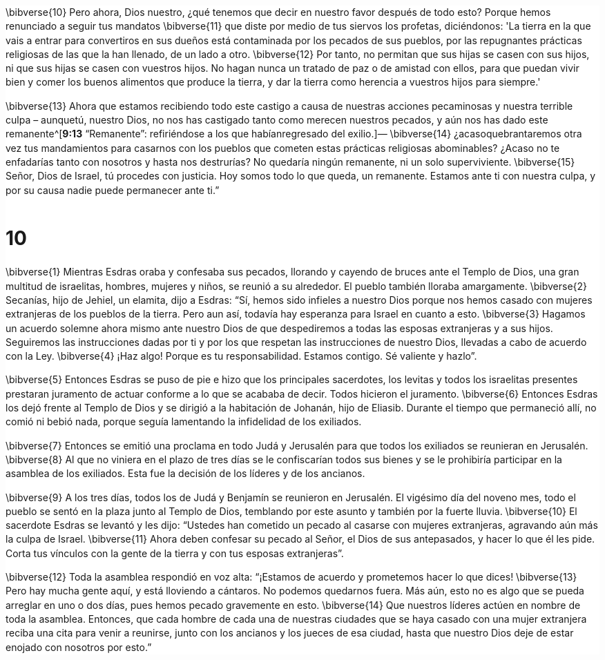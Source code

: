 

\bibverse{10} Pero ahora, Dios nuestro, ¿qué tenemos que decir en nuestro favor después de todo esto? Porque hemos renunciado a seguir tus mandatos \bibverse{11} que diste por medio de tus siervos los profetas, diciéndonos: 'La tierra en la que vais a entrar para convertiros en sus dueños está contaminada por los pecados de sus pueblos, por las repugnantes prácticas religiosas de las que la han llenado, de un lado a otro. \bibverse{12} Por tanto, no permitan que sus hijas se casen con sus hijos, ni que sus hijas se casen con vuestros hijos. No hagan nunca un tratado de paz o de amistad con ellos, para que puedan vivir bien y comer los buenos alimentos que produce la tierra, y dar la tierra como herencia a vuestros hijos para siempre.' 

\bibverse{13} Ahora que estamos recibiendo todo este castigo a causa de nuestras acciones pecaminosas y nuestra terrible culpa – aunquetú, nuestro Dios, no nos has castigado tanto como merecen nuestros pecados, y aún nos has dado este remanente^[**9:13** “Remanente”: refiriéndose a los que habíanregresado del exilio.]— \bibverse{14} ¿acasoquebrantaremos otra vez tus mandamientos para casarnos con los pueblos que cometen estas prácticas religiosas abominables? ¿Acaso no te enfadarías tanto con nosotros y hasta nos destrurías? No quedaría ningún remanente, ni un solo superviviente. \bibverse{15} Señor, Dios de Israel, tú procedes con justicia. Hoy somos todo lo que queda, un remanente. Estamos ante ti con nuestra culpa, y por su causa nadie puede permanecer ante ti.”
 

# 10 
\bibverse{1} Mientras Esdras oraba y confesaba sus pecados, llorando y cayendo de bruces ante el Templo de Dios, una gran multitud de israelitas, hombres, mujeres y niños, se reunió a su alrededor. El pueblo también lloraba amargamente. \bibverse{2} Secanías, hijo de Jehiel, un elamita, dijo a Esdras: “Sí, hemos sido infieles a nuestro Dios porque nos hemos casado con mujeres extranjeras de los pueblos de la tierra. Pero aun así, todavía hay esperanza para Israel en cuanto a esto. \bibverse{3} Hagamos un acuerdo solemne ahora mismo ante nuestro Dios de que despediremos a todas las esposas extranjeras y a sus hijos. Seguiremos las instrucciones dadas por ti y por los que respetan las instrucciones de nuestro Dios, llevadas a cabo de acuerdo con la Ley. \bibverse{4} ¡Haz algo! Porque es tu responsabilidad. Estamos contigo. Sé valiente y hazlo”. 

\bibverse{5} Entonces Esdras se puso de pie e hizo que los principales sacerdotes, los levitas y todos los israelitas presentes prestaran juramento de actuar conforme a lo que se acababa de decir. Todos hicieron el juramento. \bibverse{6} Entonces Esdras los dejó frente al Templo de Dios y se dirigió a la habitación de Johanán, hijo de Eliasib. Durante el tiempo que permaneció allí, no comió ni bebió nada, porque seguía lamentando la infidelidad de los exiliados. 

\bibverse{7} Entonces se emitió una proclama en todo Judá y Jerusalén para que todos los exiliados se reunieran en Jerusalén. \bibverse{8} Al que no viniera en el plazo de tres días se le confiscarían todos sus bienes y se le prohibiría participar en la asamblea de los exiliados. Esta fue la decisión de los líderes y de los ancianos. 

\bibverse{9} A los tres días, todos los de Judá y Benjamín se reunieron en Jerusalén. El vigésimo día del noveno mes, todo el pueblo se sentó en la plaza junto al Templo de Dios, temblando por este asunto y también por la fuerte lluvia. \bibverse{10} El sacerdote Esdras se levantó y les dijo: “Ustedes han cometido un pecado al casarse con mujeres extranjeras, agravando aún más la culpa de Israel. \bibverse{11} Ahora deben confesar su pecado al Señor, el Dios de sus antepasados, y hacer lo que él les pide. Corta tus vínculos con la gente de la tierra y con tus esposas extranjeras”. 

\bibverse{12} Toda la asamblea respondió en voz alta: “¡Estamos de acuerdo y prometemos hacer lo que dices! \bibverse{13} Pero hay mucha gente aquí, y está lloviendo a cántaros. No podemos quedarnos fuera. Más aún, esto no es algo que se pueda arreglar en uno o dos días, pues hemos pecado gravemente en esto. \bibverse{14} Que nuestros líderes actúen en nombre de toda la asamblea. Entonces, que cada hombre de cada una de nuestras ciudades que se haya casado con una mujer extranjera reciba una cita para venir a reunirse, junto con los ancianos y los jueces de esa ciudad, hasta que nuestro Dios deje de estar enojado con nosotros por esto.” 
